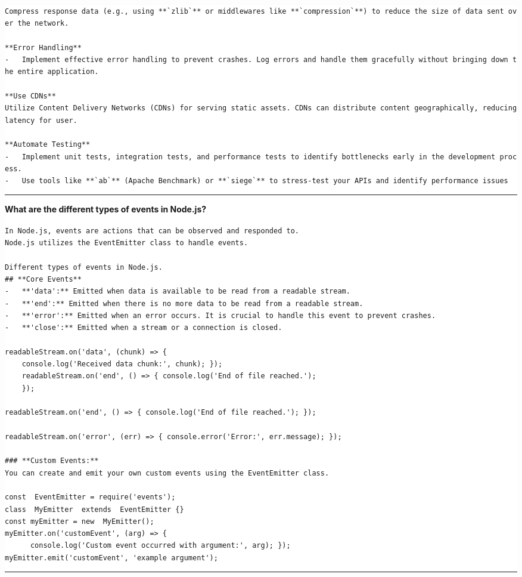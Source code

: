 ```
Compress response data (e.g., using **`zlib`** or middlewares like **`compression`**) to reduce the size of data sent over the network.

**Error Handling**
-   Implement effective error handling to prevent crashes. Log errors and handle them gracefully without bringing down the entire application.
 
**Use CDNs**
Utilize Content Delivery Networks (CDNs) for serving static assets. CDNs can distribute content geographically, reducing latency for user.

**Automate Testing**
-   Implement unit tests, integration tests, and performance tests to identify bottlenecks early in the development process.
-   Use tools like **`ab`** (Apache Benchmark) or **`siege`** to stress-test your APIs and identify performance issues
```
***

**What are the different types of events in Node.js?**
```
In Node.js, events are actions that can be observed and responded to.
Node.js utilizes the EventEmitter class to handle events.

Different types of events in Node.js.
## **Core Events**
-   **'data':** Emitted when data is available to be read from a readable stream.
-   **'end':** Emitted when there is no more data to be read from a readable stream.
-   **'error':** Emitted when an error occurs. It is crucial to handle this event to prevent crashes.
-   **'close':** Emitted when a stream or a connection is closed.

readableStream.on('data', (chunk) => {
	console.log('Received data chunk:', chunk); });
	readableStream.on('end', () => { console.log('End of file reached.');
	});
	
readableStream.on('end', () => { console.log('End of file reached.'); });

readableStream.on('error', (err) => { console.error('Error:', err.message); });

### **Custom Events:**
You can create and emit your own custom events using the EventEmitter class.

const  EventEmitter = require('events');
class  MyEmitter  extends  EventEmitter {}
const myEmitter = new  MyEmitter();
myEmitter.on('customEvent', (arg) => {
      console.log('Custom event occurred with argument:', arg); });
myEmitter.emit('customEvent', 'example argument');
```
***
